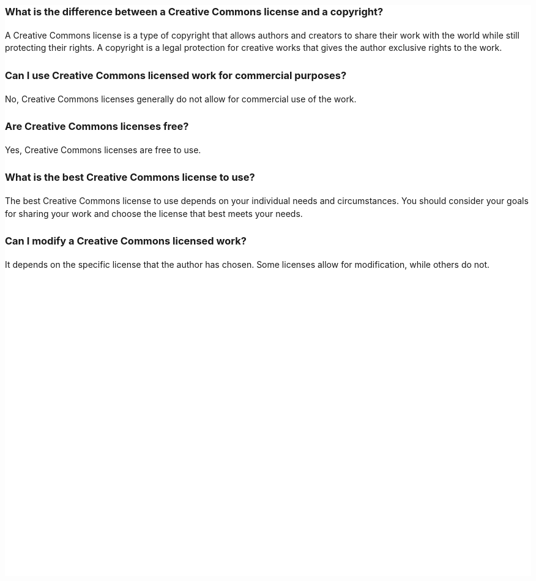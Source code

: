 <h3>What is the difference between a Creative Commons license and a copyright?</h3>

<p>A Creative Commons license is a type of copyright that allows authors and creators to share their work with the world while still protecting their rights. A copyright is a legal protection for creative works that gives the author exclusive rights to the work.</p>

<h3>Can I use Creative Commons licensed work for commercial purposes?</h3>

<p>No, Creative Commons licenses generally do not allow for commercial use of the work.</p>

<h3>Are Creative Commons licenses free?</h3>

<p>Yes, Creative Commons licenses are free to use.</p>

<h3>What is the best Creative Commons license to use?</h3>

<p>The best Creative Commons license to use depends on your individual needs and circumstances. You should consider your goals for sharing your work and choose the license that best meets your needs.</p>

<h3>Can I modify a Creative Commons licensed work?</h3>

<p>It depends on the specific license that the author has chosen. Some licenses allow for modification, while others do not.</p>

<div style="position: relative; padding-bottom: 56.25%; overflow: hidden"><iframe src="https://www.youtube.com/embed/ZnSfEklfo34" frameborder="0" allow="accelerometer; autoplay; clipboard-write; encrypted-media; gyroscope; picture-in-picture; web-share" allowfullscreen style="position: absolute; top: 0; left: 0; width: 100%; height: 100%;"></iframe>
</div>